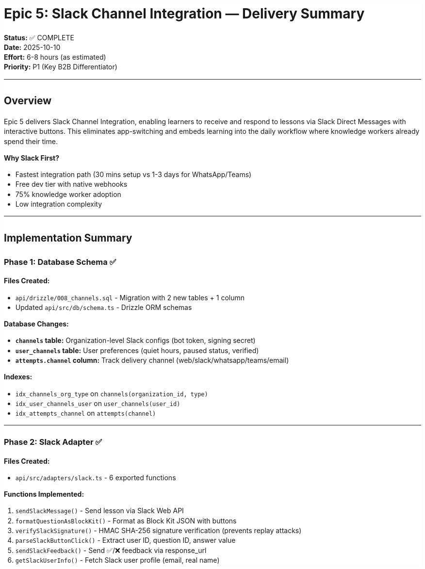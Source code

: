 # Epic 5: Slack Channel Integration — Delivery Summary

**Status:** ✅ COMPLETE  
**Date:** 2025-10-10  
**Effort:** 6-8 hours (as estimated)  
**Priority:** P1 (Key B2B Differentiator)

---

## Overview

Epic 5 delivers Slack Channel Integration, enabling learners to receive and respond to lessons via Slack Direct Messages with interactive buttons. This eliminates app-switching and embeds learning into the daily workflow where knowledge workers already spend their time.

**Why Slack First?** 
- Fastest integration path (30 mins setup vs 1-3 days for WhatsApp/Teams)
- Free dev tier with native webhooks
- 75% knowledge worker adoption
- Low integration complexity

---

## Implementation Summary

### Phase 1: Database Schema ✅
**Files Created:**
- `api/drizzle/008_channels.sql` - Migration with 2 new tables + 1 column
- Updated `api/src/db/schema.ts` - Drizzle ORM schemas

**Database Changes:**
- **`channels` table:** Organization-level Slack configs (bot token, signing secret)
- **`user_channels` table:** User preferences (quiet hours, paused status, verified)
- **`attempts.channel` column:** Track delivery channel (web/slack/whatsapp/teams/email)

**Indexes:**
- `idx_channels_org_type` on `channels(organization_id, type)`
- `idx_user_channels_user` on `user_channels(user_id)`
- `idx_attempts_channel` on `attempts(channel)`

---

### Phase 2: Slack Adapter ✅
**Files Created:**
- `api/src/adapters/slack.ts` - 6 exported functions

**Functions Implemented:**
1. `sendSlackMessage()` - Send lesson via Slack Web API
2. `formatQuestionAsBlockKit()` - Format as Block Kit JSON with buttons
3. `verifySlackSignature()` - HMAC SHA-256 signature verification (prevents replay attacks)
4. `parseSlackButtonClick()` - Extract user ID, question ID, answer value
5. `sendSlackFeedback()` - Send ✅/❌ feedback via response_url
6. `getSlackUserInfo()` - Fetch Slack user profile (email, real name)
